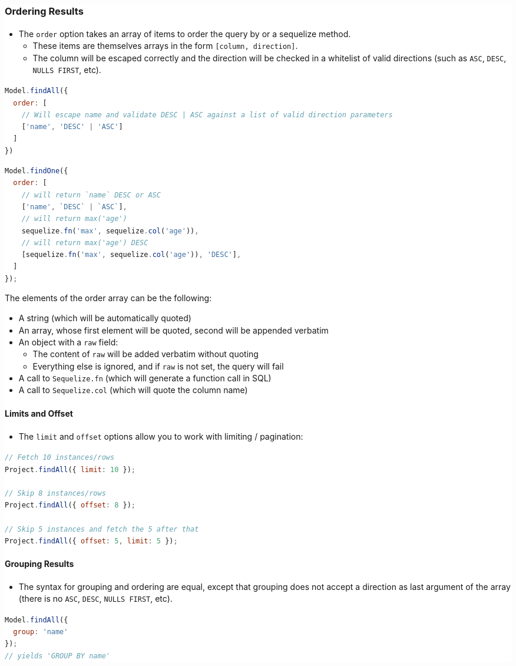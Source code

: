 ### Ordering Results
- The `order` option takes an array of items to order the query by or a sequelize method.
  - These items are themselves arrays in the form `[column, direction]`.
  - The column will be escaped correctly and the direction will be checked in a whitelist of valid directions (such as `ASC`, `DESC`, `NULLS FIRST`, etc).
```js
Model.findAll({
  order: [
    // Will escape name and validate DESC | ASC against a list of valid direction parameters
    ['name', 'DESC' | 'ASC']
  ]
})
```
```js
Model.findOne({
  order: [
    // will return `name` DESC or ASC
    ['name', `DESC` | `ASC`],
    // will return max('age')
    sequelize.fn('max', sequelize.col('age')),
    // will return max('age') DESC
    [sequelize.fn('max', sequelize.col('age')), 'DESC'],
  ]
});
```
The elements of the order array can be the following:
- A string (which will be automatically quoted)
- An array, whose first element will be quoted, second will be appended verbatim
- An object with a `raw` field:
  - The content of `raw` will be added verbatim without quoting
  - Everything else is ignored, and if `raw` is not set, the query will fail
- A call to `Sequelize.fn` (which will generate a function call in SQL)
- A call to `Sequelize.col` (which will quote the column name)
#### Limits and Offset
- The `limit` and `offset` options allow you to work with limiting / pagination:
```js
// Fetch 10 instances/rows
Project.findAll({ limit: 10 });

// Skip 8 instances/rows
Project.findAll({ offset: 8 });

// Skip 5 instances and fetch the 5 after that
Project.findAll({ offset: 5, limit: 5 });
```
#### Grouping Results
- The syntax for grouping and ordering are equal, except that grouping does not accept a direction as last argument of the array (there is no `ASC`, `DESC`, `NULLS FIRST`, etc).
```js
Model.findAll({
  group: 'name'
});
// yields 'GROUP BY name'
```
